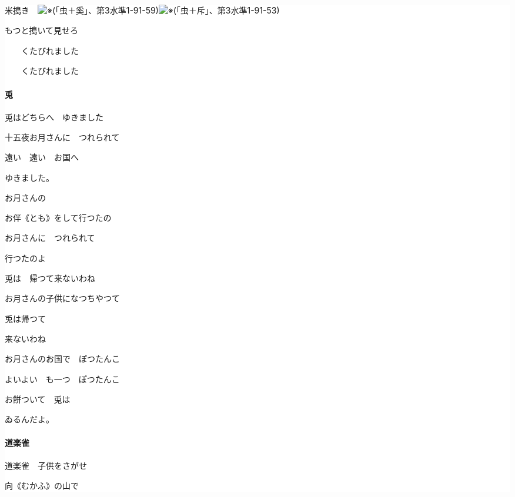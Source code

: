 

米搗き　![※(「虫＋奚」、第3水準1-91-59)](https://www.aozora.gr.jp/cards/000286/files/../../../gaiji/1-91/1-91-59.png)![※(「虫＋斥」、第3水準1-91-53)](https://www.aozora.gr.jp/cards/000286/files/../../../gaiji/1-91/1-91-53.png)

もつと搗いて見せろ

　　くたびれました

　　くたびれました





#### 兎




兎はどちらへ　ゆきました

十五夜お月さんに　つれられて

遠い　遠い　お国へ

ゆきました。



お月さんの

お伴《とも》をして行つたの

お月さんに　つれられて

行つたのよ



兎は　帰つて来ないわね

お月さんの子供になつちやつて

兎は帰つて

来ないわね



お月さんのお国で　ぽつたんこ

よいよい　も一つ　ぽつたんこ

お餅ついて　兎は

ゐるんだよ。





#### 道楽雀




道楽雀　子供をさがせ

向《むかふ》の山で
